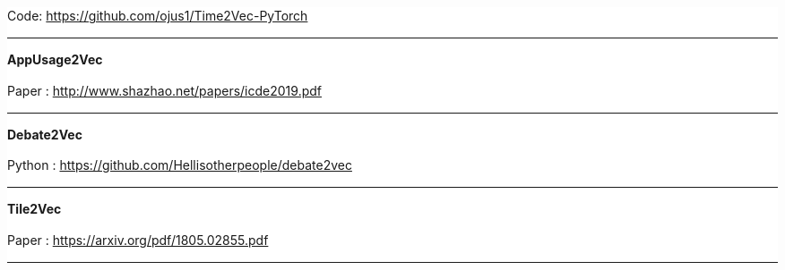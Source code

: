 Code: https://github.com/ojus1/Time2Vec-PyTorch

<hr>

**AppUsage2Vec**

Paper : http://www.shazhao.net/papers/icde2019.pdf

<hr>


**Debate2Vec**

Python : https://github.com/Hellisotherpeople/debate2vec

<hr>


**Tile2Vec**

Paper : https://arxiv.org/pdf/1805.02855.pdf

<hr>
